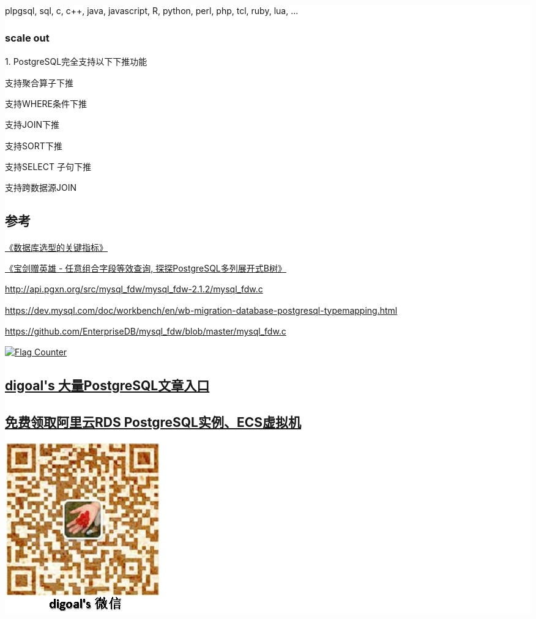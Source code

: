 plpgsql, sql, c, c++, java, javascript, R, python, perl, php, tcl, ruby, lua, ...  
  
### scale out  
1\. PostgreSQL完全支持以下下推功能  
  
支持聚合算子下推  
  
支持WHERE条件下推  
  
支持JOIN下推  
  
支持SORT下推  
  
支持SELECT 子句下推  
  
支持跨数据源JOIN  
  
## 参考  
[《数据库选型的关键指标》](../201701/20170125_01_pdf_002.pdf)  
  
[《宝剑赠英雄 - 任意组合字段等效查询, 探探PostgreSQL多列展开式B树》](../201702/20170205_01.md)  
  
http://api.pgxn.org/src/mysql_fdw/mysql_fdw-2.1.2/mysql_fdw.c  
  
https://dev.mysql.com/doc/workbench/en/wb-migration-database-postgresql-typemapping.html  
  
https://github.com/EnterpriseDB/mysql_fdw/blob/master/mysql_fdw.c  
  

  
<a rel="nofollow" href="http://info.flagcounter.com/h9V1"  ><img src="http://s03.flagcounter.com/count/h9V1/bg_FFFFFF/txt_000000/border_CCCCCC/columns_2/maxflags_12/viewers_0/labels_0/pageviews_0/flags_0/"  alt="Flag Counter"  border="0"  ></a>  
  
  
  
  
  
  
## [digoal's 大量PostgreSQL文章入口](https://github.com/digoal/blog/blob/master/README.md "22709685feb7cab07d30f30387f0a9ae")
  
  
## [免费领取阿里云RDS PostgreSQL实例、ECS虚拟机](https://free.aliyun.com/ "57258f76c37864c6e6d23383d05714ea")
  
  
![digoal's weixin](../pic/digoal_weixin.jpg "f7ad92eeba24523fd47a6e1a0e691b59")
  
